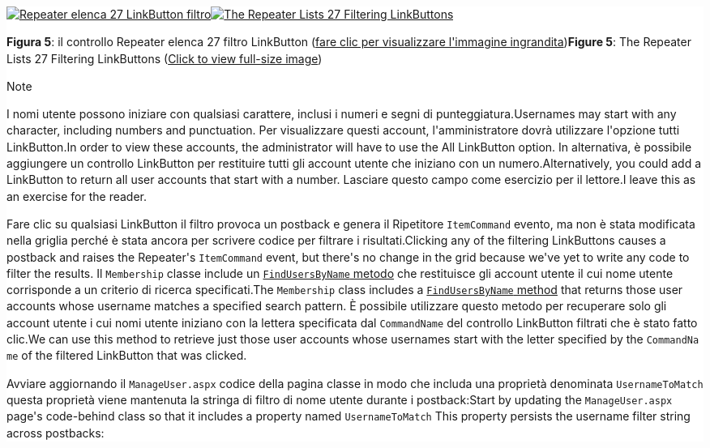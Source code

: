 
<span data-ttu-id="1c48a-186">[![Repeater elenca 27 LinkButton filtro](building-an-interface-to-select-one-user-account-from-many-vb/_static/image14.png)](building-an-interface-to-select-one-user-account-from-many-vb/_static/image13.png)</span><span class="sxs-lookup"><span data-stu-id="1c48a-186">[![The Repeater Lists 27 Filtering LinkButtons](building-an-interface-to-select-one-user-account-from-many-vb/_static/image14.png)](building-an-interface-to-select-one-user-account-from-many-vb/_static/image13.png)</span></span>

<span data-ttu-id="1c48a-187">**Figura 5**: il controllo Repeater elenca 27 filtro LinkButton ([fare clic per visualizzare l'immagine ingrandita](building-an-interface-to-select-one-user-account-from-many-vb/_static/image15.png))</span><span class="sxs-lookup"><span data-stu-id="1c48a-187">**Figure 5**: The Repeater Lists 27 Filtering LinkButtons ([Click to view full-size image](building-an-interface-to-select-one-user-account-from-many-vb/_static/image15.png))</span></span>


> [!NOTE]
> <span data-ttu-id="1c48a-188">I nomi utente possono iniziare con qualsiasi carattere, inclusi i numeri e segni di punteggiatura.</span><span class="sxs-lookup"><span data-stu-id="1c48a-188">Usernames may start with any character, including numbers and punctuation.</span></span> <span data-ttu-id="1c48a-189">Per visualizzare questi account, l'amministratore dovrà utilizzare l'opzione tutti LinkButton.</span><span class="sxs-lookup"><span data-stu-id="1c48a-189">In order to view these accounts, the administrator will have to use the All LinkButton option.</span></span> <span data-ttu-id="1c48a-190">In alternativa, è possibile aggiungere un controllo LinkButton per restituire tutti gli account utente che iniziano con un numero.</span><span class="sxs-lookup"><span data-stu-id="1c48a-190">Alternatively, you could add a LinkButton to return all user accounts that start with a number.</span></span> <span data-ttu-id="1c48a-191">Lasciare questo campo come esercizio per il lettore.</span><span class="sxs-lookup"><span data-stu-id="1c48a-191">I leave this as an exercise for the reader.</span></span>


<span data-ttu-id="1c48a-192">Fare clic su qualsiasi LinkButton il filtro provoca un postback e genera il Ripetitore `ItemCommand` evento, ma non è stata modificata nella griglia perché è stata ancora per scrivere codice per filtrare i risultati.</span><span class="sxs-lookup"><span data-stu-id="1c48a-192">Clicking any of the filtering LinkButtons causes a postback and raises the Repeater's `ItemCommand` event, but there's no change in the grid because we've yet to write any code to filter the results.</span></span> <span data-ttu-id="1c48a-193">Il `Membership` classe include un [ `FindUsersByName` metodo](https://technet.microsoft.com/en-us/library/system.web.security.membership.findusersbyname.aspx) che restituisce gli account utente il cui nome utente corrisponde a un criterio di ricerca specificati.</span><span class="sxs-lookup"><span data-stu-id="1c48a-193">The `Membership` class includes a [`FindUsersByName` method](https://technet.microsoft.com/en-us/library/system.web.security.membership.findusersbyname.aspx) that returns those user accounts whose username matches a specified search pattern.</span></span> <span data-ttu-id="1c48a-194">È possibile utilizzare questo metodo per recuperare solo gli account utente i cui nomi utente iniziano con la lettera specificata dal `CommandName` del controllo LinkButton filtrati che è stato fatto clic.</span><span class="sxs-lookup"><span data-stu-id="1c48a-194">We can use this method to retrieve just those user accounts whose usernames start with the letter specified by the `CommandName` of the filtered LinkButton that was clicked.</span></span>

<span data-ttu-id="1c48a-195">Avviare aggiornando il `ManageUser.aspx` codice della pagina classe in modo che includa una proprietà denominata `UsernameToMatch` questa proprietà viene mantenuta la stringa di filtro di nome utente durante i postback:</span><span class="sxs-lookup"><span data-stu-id="1c48a-195">Start by updating the `ManageUser.aspx` page's code-behind class so that it includes a property named `UsernameToMatch` This property persists the username filter string across postbacks:</span></span>
